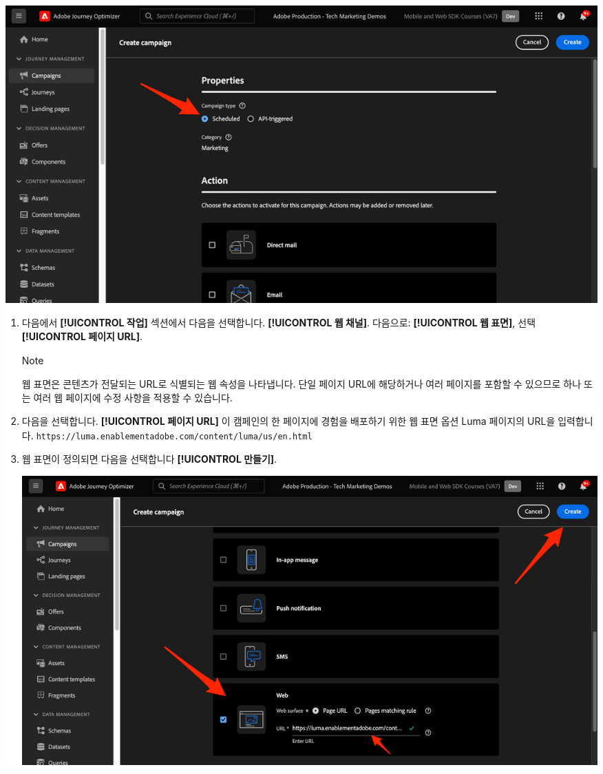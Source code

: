    ![예약된 캠페인](assets/web-channel-campaign-properties-scheduled.png)

1. 다음에서 **[!UICONTROL 작업]** 섹션에서 다음을 선택합니다. **[!UICONTROL 웹 채널]**. 다음으로:  **[!UICONTROL 웹 표면]**, 선택 **[!UICONTROL 페이지 URL]**.

   >[!NOTE]
   >
   >웹 표면은 콘텐츠가 전달되는 URL로 식별되는 웹 속성을 나타냅니다. 단일 페이지 URL에 해당하거나 여러 페이지를 포함할 수 있으므로 하나 또는 여러 웹 페이지에 수정 사항을 적용할 수 있습니다.

1. 다음을 선택합니다. **[!UICONTROL 페이지 URL]** 이 캠페인의 한 페이지에 경험을 배포하기 위한 웹 표면 옵션 Luma 페이지의 URL을 입력합니다. `https://luma.enablementadobe.com/content/luma/us/en.html`

1. 웹 표면이 정의되면 다음을 선택합니다 **[!UICONTROL 만들기]**.

   ![웹 표면 선택](assets/web-channel-web-surface.png)
